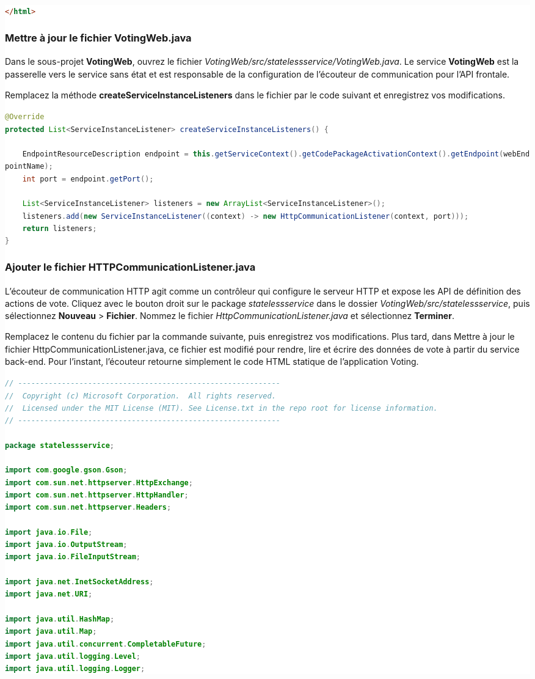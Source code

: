 ```html
</html>
```

### <a name="update-the-votingwebjava-file"></a>Mettre à jour le fichier VotingWeb.java

Dans le sous-projet **VotingWeb**, ouvrez le fichier *VotingWeb/src/statelessservice/VotingWeb.java*. Le service **VotingWeb** est la passerelle vers le service sans état et est responsable de la configuration de l’écouteur de communication pour l’API frontale.

Remplacez la méthode **createServiceInstanceListeners** dans le fichier par le code suivant et enregistrez vos modifications.

```java
@Override
protected List<ServiceInstanceListener> createServiceInstanceListeners() {

    EndpointResourceDescription endpoint = this.getServiceContext().getCodePackageActivationContext().getEndpoint(webEndpointName);
    int port = endpoint.getPort();

    List<ServiceInstanceListener> listeners = new ArrayList<ServiceInstanceListener>();
    listeners.add(new ServiceInstanceListener((context) -> new HttpCommunicationListener(context, port)));
    return listeners;
}
```

### <a name="add-the-httpcommunicationlistenerjava-file"></a>Ajouter le fichier HTTPCommunicationListener.java

L’écouteur de communication HTTP agit comme un contrôleur qui configure le serveur HTTP et expose les API de définition des actions de vote. Cliquez avec le bouton droit sur le package *statelessservice* dans le dossier *VotingWeb/src/statelessservice*, puis sélectionnez **Nouveau** > **Fichier**.  Nommez le fichier *HttpCommunicationListener.java* et sélectionnez **Terminer**.

Remplacez le contenu du fichier par la commande suivante, puis enregistrez vos modifications.  Plus tard, dans Mettre à jour le fichier HttpCommunicationListener.java, ce fichier est modifié pour rendre, lire et écrire des données de vote à partir du service back-end.  Pour l’instant, l’écouteur retourne simplement le code HTML statique de l’application Voting.

```java
// ------------------------------------------------------------
//  Copyright (c) Microsoft Corporation.  All rights reserved.
//  Licensed under the MIT License (MIT). See License.txt in the repo root for license information.
// ------------------------------------------------------------

package statelessservice;

import com.google.gson.Gson;
import com.sun.net.httpserver.HttpExchange;
import com.sun.net.httpserver.HttpHandler;
import com.sun.net.httpserver.Headers;

import java.io.File;
import java.io.OutputStream;
import java.io.FileInputStream;

import java.net.InetSocketAddress;
import java.net.URI;

import java.util.HashMap;
import java.util.Map;
import java.util.concurrent.CompletableFuture;
import java.util.logging.Level;
import java.util.logging.Logger;
```